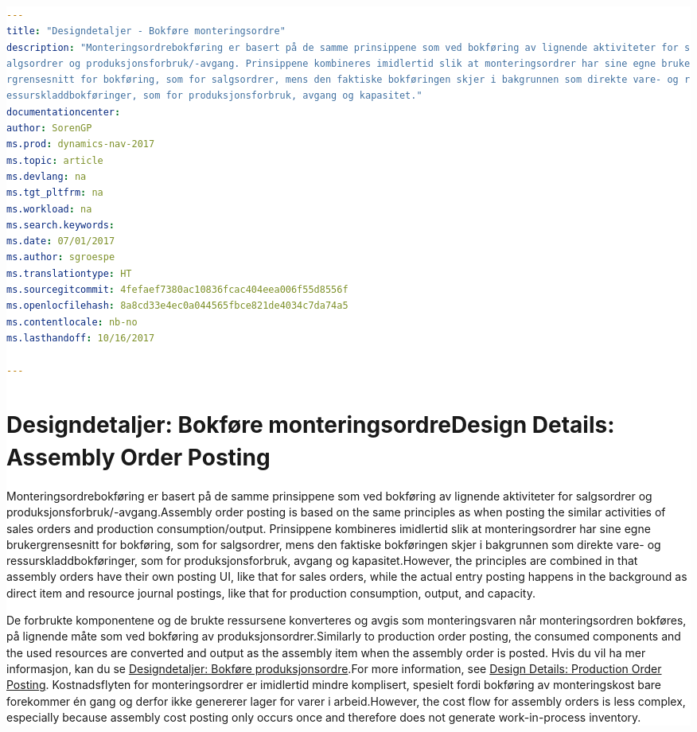 ```yaml
---
title: "Designdetaljer - Bokføre monteringsordre"
description: "Monteringsordrebokføring er basert på de samme prinsippene som ved bokføring av lignende aktiviteter for salgsordrer og produksjonsforbruk/-avgang. Prinsippene kombineres imidlertid slik at monteringsordrer har sine egne brukergrensesnitt for bokføring, som for salgsordrer, mens den faktiske bokføringen skjer i bakgrunnen som direkte vare- og ressurskladdbokføringer, som for produksjonsforbruk, avgang og kapasitet."
documentationcenter: 
author: SorenGP
ms.prod: dynamics-nav-2017
ms.topic: article
ms.devlang: na
ms.tgt_pltfrm: na
ms.workload: na
ms.search.keywords: 
ms.date: 07/01/2017
ms.author: sgroespe
ms.translationtype: HT
ms.sourcegitcommit: 4fefaef7380ac10836fcac404eea006f55d8556f
ms.openlocfilehash: 8a8cd33e4ec0a044565fbce821de4034c7da74a5
ms.contentlocale: nb-no
ms.lasthandoff: 10/16/2017

---
```

# <a name="design-details-assembly-order-posting"></a><span data-ttu-id="d2064-104">Designdetaljer: Bokføre monteringsordre</span><span class="sxs-lookup"><span data-stu-id="d2064-104">Design Details: Assembly Order Posting</span></span>
<span data-ttu-id="d2064-105">Monteringsordrebokføring er basert på de samme prinsippene som ved bokføring av lignende aktiviteter for salgsordrer og produksjonsforbruk/-avgang.</span><span class="sxs-lookup"><span data-stu-id="d2064-105">Assembly order posting is based on the same principles as when posting the similar activities of sales orders and production consumption/output.</span></span> <span data-ttu-id="d2064-106">Prinsippene kombineres imidlertid slik at monteringsordrer har sine egne brukergrensesnitt for bokføring, som for salgsordrer, mens den faktiske bokføringen skjer i bakgrunnen som direkte vare- og ressurskladdbokføringer, som for produksjonsforbruk, avgang og kapasitet.</span><span class="sxs-lookup"><span data-stu-id="d2064-106">However, the principles are combined in that assembly orders have their own posting UI, like that for sales orders, while the actual entry posting happens in the background as direct item and resource journal postings, like that for production consumption, output, and capacity.</span></span>  

<span data-ttu-id="d2064-107">De forbrukte komponentene og de brukte ressursene konverteres og avgis som monteringsvaren når monteringsordren bokføres, på lignende måte som ved bokføring av produksjonsordrer.</span><span class="sxs-lookup"><span data-stu-id="d2064-107">Similarly to production order posting, the consumed components and the used resources are converted and output as the assembly item when the assembly order is posted.</span></span> <span data-ttu-id="d2064-108">Hvis du vil ha mer informasjon, kan du se [Designdetaljer: Bokføre produksjonsordre](design-details-production-order-posting.md).</span><span class="sxs-lookup"><span data-stu-id="d2064-108">For more information, see [Design Details: Production Order Posting](design-details-production-order-posting.md).</span></span> <span data-ttu-id="d2064-109">Kostnadsflyten for monteringsordrer er imidlertid mindre komplisert, spesielt fordi bokføring av monteringskost bare forekommer én gang og derfor ikke genererer lager for varer i arbeid.</span><span class="sxs-lookup"><span data-stu-id="d2064-109">However, the cost flow for assembly orders is less complex, especially because assembly cost posting only occurs once and therefore does not generate work-in-process inventory.</span></span>  
